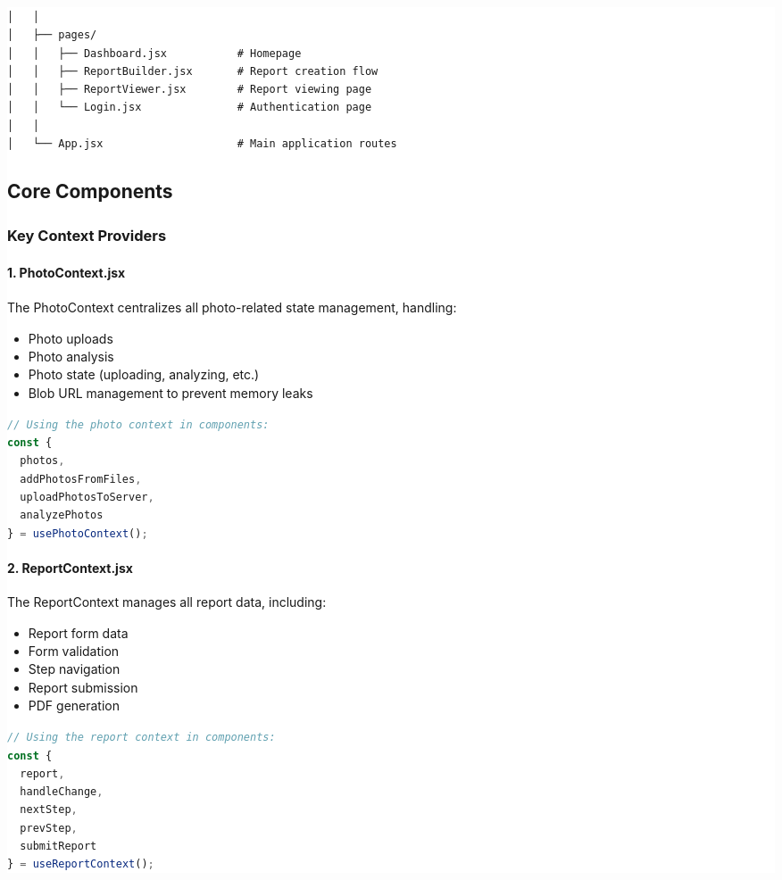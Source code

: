```
│   │
│   ├── pages/
│   │   ├── Dashboard.jsx           # Homepage
│   │   ├── ReportBuilder.jsx       # Report creation flow
│   │   ├── ReportViewer.jsx        # Report viewing page
│   │   └── Login.jsx               # Authentication page
│   │
│   └── App.jsx                     # Main application routes
```

## Core Components

### Key Context Providers

#### 1. PhotoContext.jsx

The PhotoContext centralizes all photo-related state management, handling:

- Photo uploads
- Photo analysis
- Photo state (uploading, analyzing, etc.)
- Blob URL management to prevent memory leaks

```jsx
// Using the photo context in components:
const { 
  photos, 
  addPhotosFromFiles, 
  uploadPhotosToServer, 
  analyzePhotos 
} = usePhotoContext();
```

#### 2. ReportContext.jsx

The ReportContext manages all report data, including:

- Report form data
- Form validation
- Step navigation
- Report submission
- PDF generation

```jsx
// Using the report context in components:
const { 
  report, 
  handleChange, 
  nextStep, 
  prevStep, 
  submitReport 
} = useReportContext();
```
